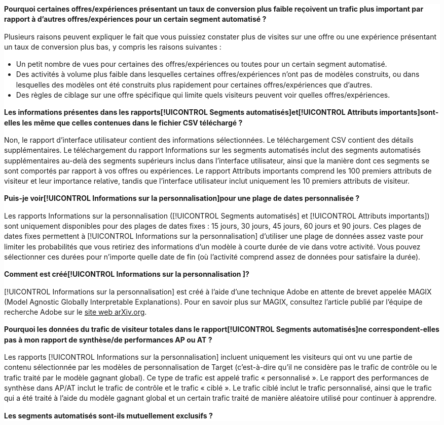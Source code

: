 **Pourquoi certaines offres/expériences présentant un taux de conversion plus faible reçoivent un trafic plus important par rapport à d’autres offres/expériences pour un certain segment automatisé ?**

Plusieurs raisons peuvent expliquer le fait que vous puissiez constater plus de visites sur une offre ou une expérience présentant un taux de conversion plus bas, y compris les raisons suivantes :

* Un petit nombre de vues pour certaines des offres/expériences ou toutes pour un certain segment automatisé.
* Des activités à volume plus faible dans lesquelles certaines offres/expériences n’ont pas de modèles construits, ou dans lesquelles des modèles ont été construits plus rapidement pour certaines offres/expériences que d’autres.
* Des règles de ciblage sur une offre spécifique qui limite quels visiteurs peuvent voir quelles offres/expériences.

**Les informations présentes dans les rapports[!UICONTROL Segments automatisés]et[!UICONTROL Attributs importants]sont-elles les même que celles contenues dans le fichier CSV téléchargé ?**

Non, le rapport d’interface utilisateur contient des informations sélectionnées. Le téléchargement CSV contient des détails supplémentaires. Le téléchargement du rapport Informations sur les segments automatisés inclut des segments automatisés supplémentaires au-delà des segments supérieurs inclus dans l’interface utilisateur, ainsi que la manière dont ces segments se sont comportés par rapport à vos offres ou expériences. Le rapport Attributs importants comprend les 100 premiers attributs de visiteur et leur importance relative, tandis que l’interface utilisateur inclut uniquement les 10 premiers attributs de visiteur.

**Puis-je voir[!UICONTROL Informations sur la personnalisation]pour une plage de dates personnalisée ?**

Les rapports Informations sur la personnalisation ([!UICONTROL Segments automatisés] et [!UICONTROL Attributs importants]) sont uniquement disponibles pour des plages de dates fixes : 15 jours, 30 jours, 45 jours, 60 jours et 90 jours. Ces plages de dates fixes permettent à [!UICONTROL Informations sur la personnalisation] d’utiliser une plage de données assez vaste pour limiter les probabilités que vous retiriez des informations d’un modèle à courte durée de vie dans votre activité. Vous pouvez sélectionner ces durées pour n’importe quelle date de fin (où l’activité comprend assez de données pour satisfaire la durée).

**Comment est créé[!UICONTROL Informations sur la personnalisation ]?**

[!UICONTROL Informations sur la personnalisation] est créé à l’aide d’une technique Adobe en attente de brevet appelée MAGIX (Model Agnostic Globally Interpretable Explanations). Pour en savoir plus sur MAGIX, consultez l’article publié par l’équipe de recherche Adobe sur le [site web arXiv.org](https://arxiv.org/abs/1706.07160).

**Pourquoi les données du trafic de visiteur totales dans le rapport[!UICONTROL Segments automatisés]ne correspondent-elles pas à mon rapport de synthèse/de performances AP ou AT ?**

Les rapports [!UICONTROL Informations sur la personnalisation] incluent uniquement les visiteurs qui ont vu une partie de contenu sélectionnée par les modèles de personnalisation de Target (c’est-à-dire qu’il ne considère pas le trafic de contrôle ou le trafic traité par le modèle gagnant global). Ce type de trafic est appelé trafic « personnalisé ». Le rapport des performances de synthèse dans AP/AT inclut le trafic de contrôle et le trafic « ciblé ». Le trafic ciblé inclut le trafic personnalisé, ainsi que le trafic qui a été traité à l’aide du modèle gagnant global et un certain trafic traité de manière aléatoire utilisé pour continuer à apprendre.

**Les segments automatisés sont-ils mutuellement exclusifs ?**
